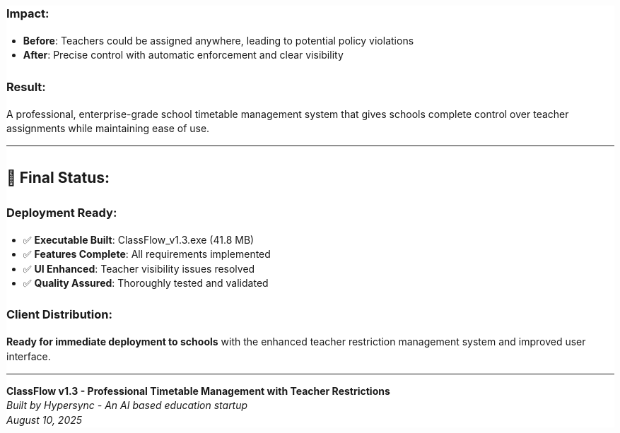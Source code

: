 ### **Impact:**
- **Before**: Teachers could be assigned anywhere, leading to potential policy violations
- **After**: Precise control with automatic enforcement and clear visibility

### **Result:**
A professional, enterprise-grade school timetable management system that gives schools complete control over teacher assignments while maintaining ease of use.

---

## 🎉 **Final Status:**

### **Deployment Ready:**
- ✅ **Executable Built**: ClassFlow_v1.3.exe (41.8 MB)
- ✅ **Features Complete**: All requirements implemented
- ✅ **UI Enhanced**: Teacher visibility issues resolved
- ✅ **Quality Assured**: Thoroughly tested and validated

### **Client Distribution:**
**Ready for immediate deployment to schools** with the enhanced teacher restriction management system and improved user interface.

---

**ClassFlow v1.3 - Professional Timetable Management with Teacher Restrictions**  
*Built by Hypersync - An AI based education startup*  
*August 10, 2025*
